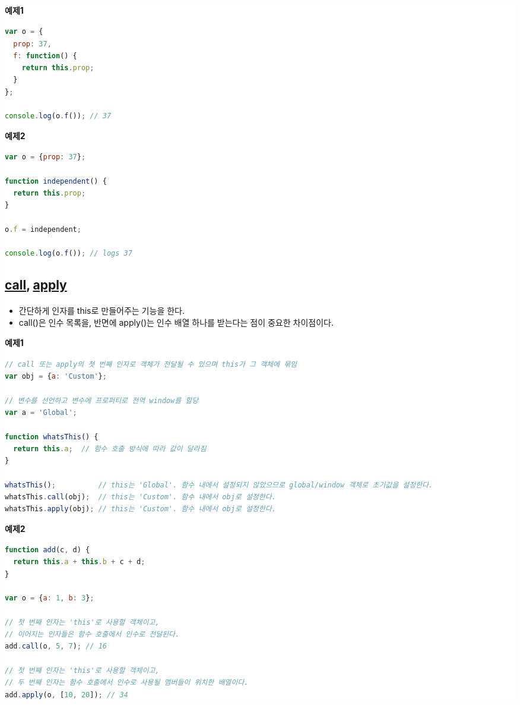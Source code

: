 **예제1**
```javascript
var o = {
  prop: 37,
  f: function() {
    return this.prop;
  }
};

console.log(o.f()); // 37
```

**예제2**
```javascript
var o = {prop: 37};

function independent() {
  return this.prop;
}

o.f = independent;

console.log(o.f()); // logs 37
```

## [call](https://developer.mozilla.org/ko/docs/Web/JavaScript/Reference/Global_Objects/Function/call), [apply](https://developer.mozilla.org/ko/docs/Web/JavaScript/Reference/Global_Objects/Function/apply)
* 간단하게 인자를 this로 만들어주는 기능을 한다.
* call()은 인수 목록을, 반면에 apply()는 인수 배열 하나를 받는다는 점이 중요한 차이점이다.

**예제1**
```javascript
// call 또는 apply의 첫 번째 인자로 객체가 전달될 수 있으며 this가 그 객체에 묶임
var obj = {a: 'Custom'};

// 변수를 선언하고 변수에 프로퍼티로 전역 window를 할당
var a = 'Global';

function whatsThis() {
  return this.a;  // 함수 호출 방식에 따라 값이 달라짐
}

whatsThis();          // this는 'Global'. 함수 내에서 설정되지 않았으므로 global/window 객체로 초기값을 설정한다.
whatsThis.call(obj);  // this는 'Custom'. 함수 내에서 obj로 설정한다.
whatsThis.apply(obj); // this는 'Custom'. 함수 내에서 obj로 설정한다.

```

**예제2**
```javascript
function add(c, d) {
  return this.a + this.b + c + d;
}

var o = {a: 1, b: 3};

// 첫 번째 인자는 'this'로 사용할 객체이고,
// 이어지는 인자들은 함수 호출에서 인수로 전달된다.
add.call(o, 5, 7); // 16

// 첫 번째 인자는 'this'로 사용할 객체이고,
// 두 번째 인자는 함수 호출에서 인수로 사용될 멤버들이 위치한 배열이다.
add.apply(o, [10, 20]); // 34
```